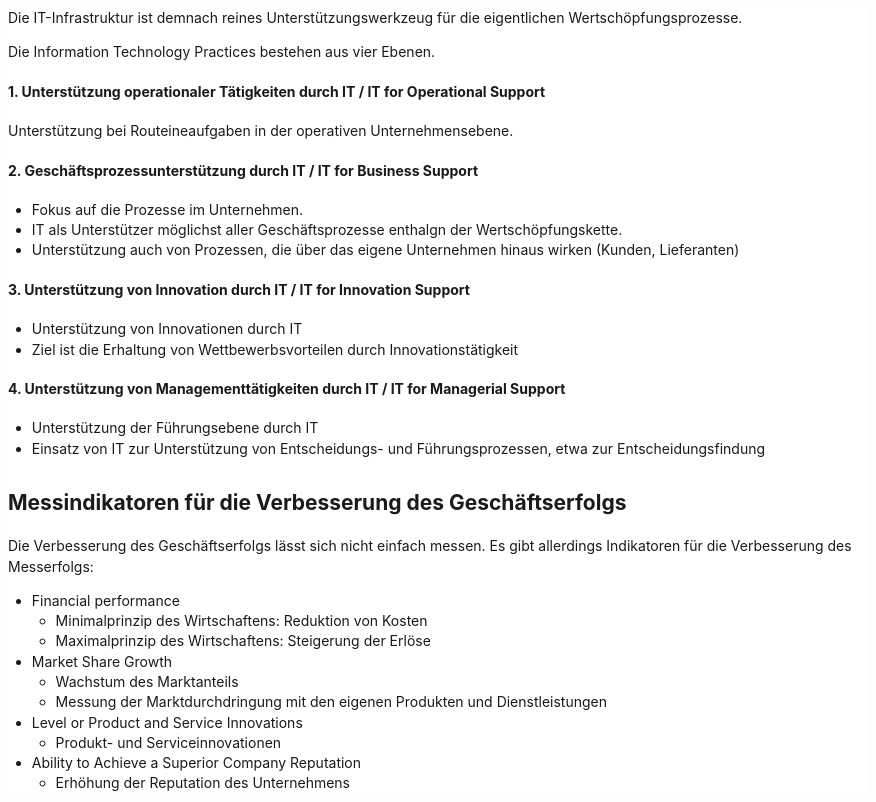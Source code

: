 Die IT-Infrastruktur ist demnach reines Unterstützungswerkzeug für die eigentlichen Wertschöpfungsprozesse.

Die Information Technology Practices bestehen aus vier Ebenen.

#### 1. Unterstützung operationaler Tätigkeiten durch IT / IT for Operational Support
Unterstützung bei Routeineaufgaben in der operativen Unternehmensebene.

#### 2. Geschäftsprozessunterstützung durch IT / IT for Business Support
- Fokus auf die Prozesse im Unternehmen.
- IT als Unterstützer möglichst aller Geschäftsprozesse enthalgn der Wertschöpfungskette.
- Unterstützung auch von Prozessen, die über das eigene Unternehmen hinaus wirken (Kunden, Lieferanten)

#### 3. Unterstützung von Innovation durch IT / IT for Innovation Support
- Unterstützung von Innovationen durch IT
- Ziel ist die Erhaltung von Wettbewerbsvorteilen durch Innovationstätigkeit

#### 4. Unterstützung von Managementtätigkeiten durch IT / IT for Managerial Support
- Unterstützung der Führungsebene durch IT
- Einsatz von IT zur Unterstützung von Entscheidungs- und Führungsprozessen, etwa zur Entscheidungsfindung

## Messindikatoren für die Verbesserung des Geschäftserfolgs
Die Verbesserung des Geschäftserfolgs lässt sich nicht einfach messen. Es gibt allerdings Indikatoren für die Verbesserung des Messerfolgs:

- Financial performance
	- Minimalprinzip des Wirtschaftens: Reduktion von Kosten
	- Maximalprinzip des Wirtschaftens: Steigerung der Erlöse
- Market Share Growth
	- Wachstum des Marktanteils
	- Messung der Marktdurchdringung mit den eigenen Produkten und Dienstleistungen
- Level or Product and Service Innovations
  - Produkt- und Serviceinnovationen
- Ability to Achieve a Superior Company Reputation
  - Erhöhung der Reputation des Unternehmens